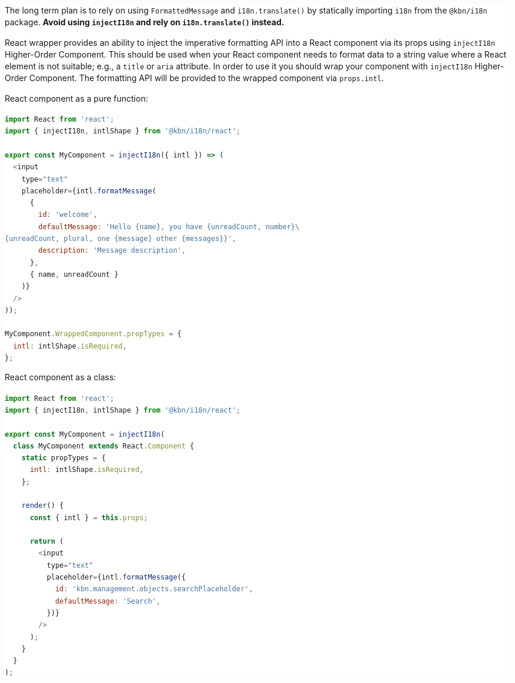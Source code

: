 The long term plan is to rely on using `FormattedMessage` and `i18n.translate()` by statically importing `i18n` from the `@kbn/i18n` package. **Avoid using `injectI18n` and rely on `i18n.translate()` instead.**

React wrapper provides an ability to inject the imperative formatting API into a React component via its props using `injectI18n` Higher-Order Component. This should be used when your React component needs to format data to a string value where a React element is not suitable; e.g., a `title` or `aria` attribute. In order to use it you should wrap your component with `injectI18n` Higher-Order Component. The formatting API will be provided to the wrapped component via `props.intl`.

React component as a pure function:

```js
import React from 'react';
import { injectI18n, intlShape } from '@kbn/i18n/react';

export const MyComponent = injectI18n({ intl }) => (
  <input
    type="text"
    placeholder={intl.formatMessage(
      {
        id: 'welcome',
        defaultMessage: 'Hello {name}, you have {unreadCount, number}\
{unreadCount, plural, one {message} other {messages}}',
        description: 'Message description',
      },
      { name, unreadCount }
    )}
  />
));

MyComponent.WrappedComponent.propTypes = {
  intl: intlShape.isRequired,
};
```

React component as a class:

```js
import React from 'react';
import { injectI18n, intlShape } from '@kbn/i18n/react';

export const MyComponent = injectI18n(
  class MyComponent extends React.Component {
    static propTypes = {
      intl: intlShape.isRequired,
    };

    render() {
      const { intl } = this.props;

      return (
        <input
          type="text"
          placeholder={intl.formatMessage({
            id: 'kbn.management.objects.searchPlaceholder',
            defaultMessage: 'Search',
          })}
        />
      );
    }
  }
);
```
